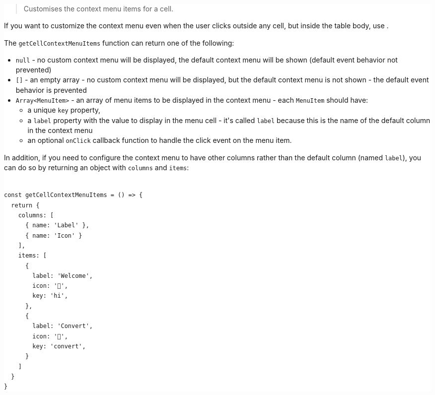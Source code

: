 > Customises the context menu items for a cell.

If you want to customize the context menu even when the user clicks outside any cell, but inside the table body, use <PropLink name="getContextMenuItems" />.

The `getCellContextMenuItems` function can return one of the following:

 * `null` - no custom context menu will be displayed, the default context menu will be shown (default event behavior not prevented)
 * `[]` - an empty array - no custom context menu will be displayed, but the default context menu is not shown - the default event behavior is prevented
 * `Array<MenuItem>` - an array of menu items to be displayed in the context menu - each `MenuItem` should have:
   * a unique `key` property,
   * a `label` property with the value to display in the menu cell - it's called `label` because this is the name of the default column in the context menu
   * an optional `onClick` callback function to handle the click event on the menu item.

<Sandpack title="Using context menus">

```ts file=cell-basic-context-menu-example.page.tsx

```

</Sandpack>


In addition, if you need to configure the context menu to have other columns rather than the default column (named `label`), you can do so by returning an object with `columns` and `items`:

```tsx

const getCellContextMenuItems = () => {
  return {
    columns: [
      { name: 'Label' },
      { name: 'Icon' }
    ],
    items: [
      {
        label: 'Welcome',
        icon: '👋',
        key: 'hi',
      },
      {
        label: 'Convert',
        icon: '🔁',
        key: 'convert',
      }
    ]
  }
}
```


<Sandpack title="Customising columns in the context menu">

